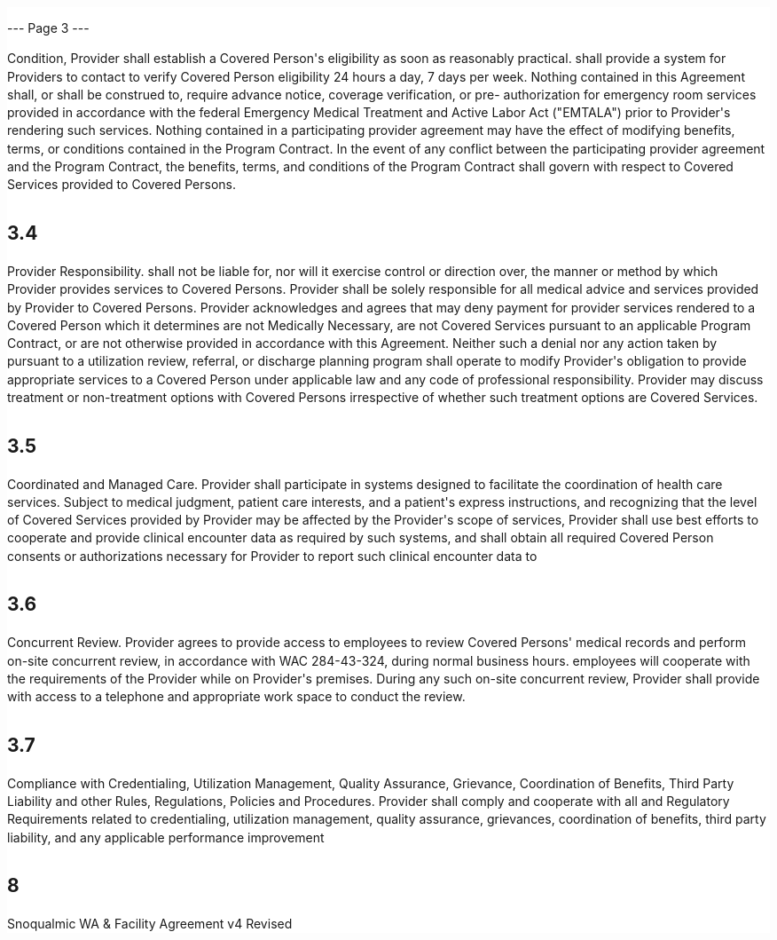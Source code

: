 |  |  |
| --- | --- |



--- Page 3 ---

Condition, Provider shall establish a Covered Person's eligibility as soon as reasonably practical.
shall provide a system for Providers to contact to verify
Covered Person eligibility 24 hours a day, 7 days per week. Nothing contained in this
Agreement shall, or shall be construed to, require advance notice, coverage verification, or pre-
authorization for emergency room services provided in accordance with the federal Emergency
Medical Treatment and Active Labor Act ("EMTALA") prior to Provider's rendering such
services. Nothing contained in a participating provider agreement may have the effect of
modifying benefits, terms, or conditions contained in the Program Contract. In the event of any
conflict between the participating provider agreement and the Program Contract, the benefits,
terms, and conditions of the Program Contract shall govern with respect to Covered Services
provided to Covered Persons.
## 3.4
Provider Responsibility. shall not be liable for, nor will it
exercise control or direction over, the manner or method by which Provider provides services to
Covered Persons. Provider shall be solely responsible for all medical advice and services
provided by Provider to Covered Persons. Provider acknowledges and agrees that
may deny payment for provider services rendered to a Covered Person which it
determines are not Medically Necessary, are not Covered Services pursuant to an applicable
Program Contract, or are not otherwise provided in accordance with this Agreement. Neither
such a denial nor any action taken by pursuant to a utilization review, referral,
or discharge planning program shall operate to modify Provider's obligation to provide
appropriate services to a Covered Person under applicable law and any code of professional
responsibility. Provider may discuss treatment or non-treatment options with Covered Persons
irrespective of whether such treatment options are Covered Services.
## 3.5
Coordinated and Managed Care. Provider shall participate in
systems designed to facilitate the coordination of health care services. Subject to medical
judgment, patient care interests, and a patient's express instructions, and recognizing that the
level of Covered Services provided by Provider may be affected by the Provider's scope of
services, Provider shall use best efforts to cooperate and provide clinical encounter data as
required by such systems, and shall obtain all required Covered Person consents or
authorizations necessary for Provider to report such clinical encounter data to
## 3.6
Concurrent Review. Provider agrees to provide access to
employees to review Covered Persons' medical records and perform on-site concurrent review, in
accordance with WAC 284-43-324, during normal business hours. employees
will cooperate with the requirements of the Provider while on Provider's premises. During any
such on-site concurrent review, Provider shall provide with access to a
telephone and appropriate work space to conduct the review.
## 3.7
Compliance with Credentialing, Utilization Management, Quality Assurance,
Grievance, Coordination of Benefits, Third Party Liability and other Rules, Regulations, Policies
and Procedures. Provider shall comply and cooperate with all and Regulatory
Requirements related to credentialing, utilization management, quality assurance, grievances,
coordination of benefits, third party liability, and any applicable performance improvement
## 8
Snoqualmic
WA & Facility Agreement v4
Revised
